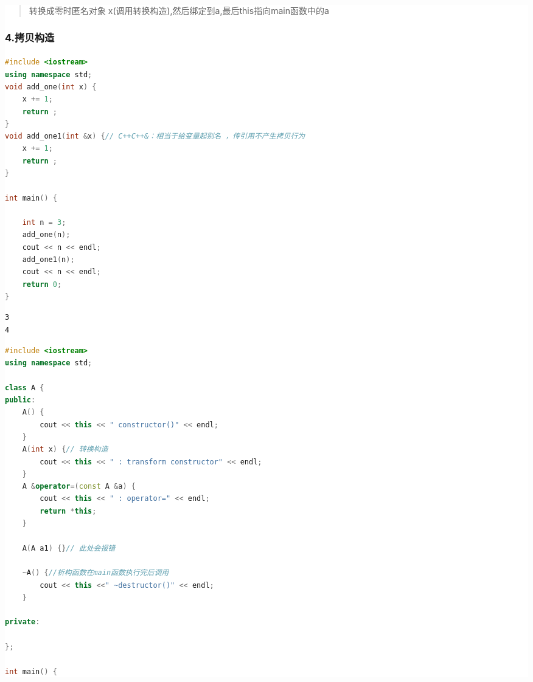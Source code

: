 

> 转换成零时匿名对象 x(调用转换构造),然后绑定到a,最后this指向main函数中的a





### 4.拷贝构造

```cpp
#include <iostream>
using namespace std;
void add_one(int x) {
    x += 1;
    return ;
} 
void add_one1(int &x) {// C++C++&：相当于给变量起别名 ，传引用不产生拷贝行为
    x += 1;
    return ;
} 

int main() {
  
    int n = 3;
    add_one(n);
    cout << n << endl;
    add_one1(n);
    cout << n << endl;
    return 0;
}
```

```
3
4
```





```cpp
#include <iostream>
using namespace std;

class A {
public:
    A() {
        cout << this << " constructor()" << endl;
    }
    A(int x) {// 转换构造
        cout << this << " : transform constructor" << endl;
    }
    A &operator=(const A &a) {
        cout << this << " : operator=" << endl;
        return *this;
    }

    A(A a1) {}// 此处会报错
   
    ~A() {//析构函数在main函数执行完后调用
        cout << this <<" ~destructor()" << endl;
    }

private:

};

int main() {
```